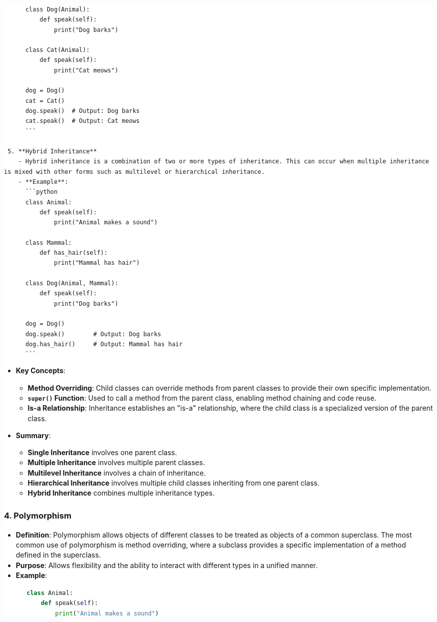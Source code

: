           class Dog(Animal):
              def speak(self):
                  print("Dog barks")

          class Cat(Animal):
              def speak(self):
                  print("Cat meows")

          dog = Dog()
          cat = Cat()
          dog.speak()  # Output: Dog barks
          cat.speak()  # Output: Cat meows
          ```

     5. **Hybrid Inheritance**  
        - Hybrid inheritance is a combination of two or more types of inheritance. This can occur when multiple inheritance is mixed with other forms such as multilevel or hierarchical inheritance.  
        - **Example**:
          ```python
          class Animal:
              def speak(self):
                  print("Animal makes a sound")

          class Mammal:
              def has_hair(self):
                  print("Mammal has hair")

          class Dog(Animal, Mammal):
              def speak(self):
                  print("Dog barks")

          dog = Dog()
          dog.speak()        # Output: Dog barks
          dog.has_hair()     # Output: Mammal has hair
          ```

   - **Key Concepts**:
     - **Method Overriding**: Child classes can override methods from parent classes to provide their own specific implementation.
     - **`super()` Function**: Used to call a method from the parent class, enabling method chaining and code reuse.
     - **Is-a Relationship**: Inheritance establishes an "is-a" relationship, where the child class is a specialized version of the parent class.

   - **Summary**:
     - **Single Inheritance** involves one parent class.
     - **Multiple Inheritance** involves multiple parent classes.
     - **Multilevel Inheritance** involves a chain of inheritance.
     - **Hierarchical Inheritance** involves multiple child classes inheriting from one parent class.
     - **Hybrid Inheritance** combines multiple inheritance types.


### **4. Polymorphism**
   - **Definition**: Polymorphism allows objects of different classes to be treated as objects of a common superclass. The most common use of polymorphism is method overriding, where a subclass provides a specific implementation of a method defined in the superclass.
   - **Purpose**: Allows flexibility and the ability to interact with different types in a unified manner.
   - **Example**:
     ```python
        class Animal:
            def speak(self):
                print("Animal makes a sound")
